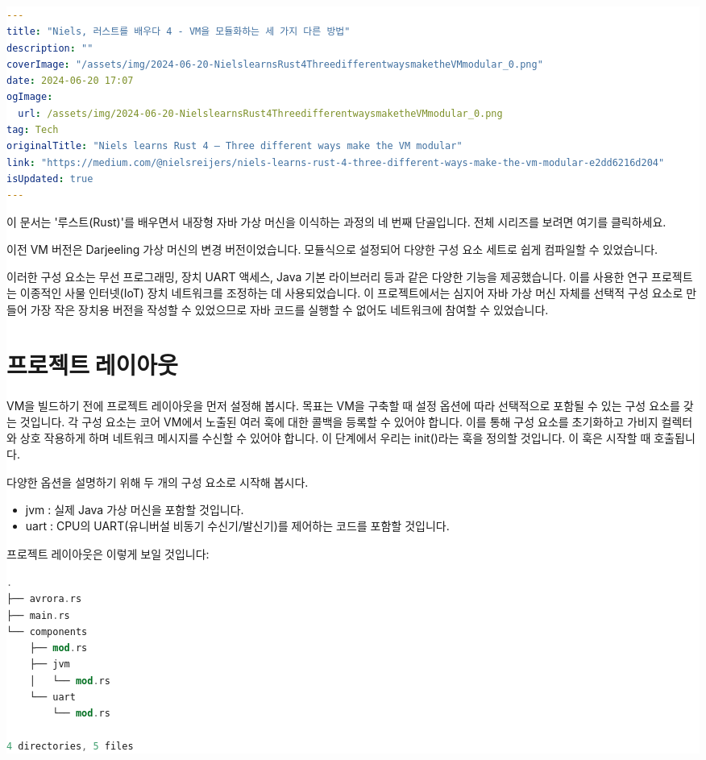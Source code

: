 ```yaml
---
title: "Niels, 러스트를 배우다 4 - VM을 모듈화하는 세 가지 다른 방법"
description: ""
coverImage: "/assets/img/2024-06-20-NielslearnsRust4ThreedifferentwaysmaketheVMmodular_0.png"
date: 2024-06-20 17:07
ogImage:
  url: /assets/img/2024-06-20-NielslearnsRust4ThreedifferentwaysmaketheVMmodular_0.png
tag: Tech
originalTitle: "Niels learns Rust 4 — Three different ways make the VM modular"
link: "https://medium.com/@nielsreijers/niels-learns-rust-4-three-different-ways-make-the-vm-modular-e2dd6216d204"
isUpdated: true
---
```


이 문서는 '루스트(Rust)'를 배우면서 내장형 자바 가상 머신을 이식하는 과정의 네 번째 단골입니다. 전체 시리즈를 보려면 여기를 클릭하세요.

이전 VM 버전은 Darjeeling 가상 머신의 변경 버전이었습니다. 모듈식으로 설정되어 다양한 구성 요소 세트로 쉽게 컴파일할 수 있었습니다.

이러한 구성 요소는 무선 프로그래밍, 장치 UART 액세스, Java 기본 라이브러리 등과 같은 다양한 기능을 제공했습니다. 이를 사용한 연구 프로젝트는 이종적인 사물 인터넷(IoT) 장치 네트워크를 조정하는 데 사용되었습니다. 이 프로젝트에서는 심지어 자바 가상 머신 자체를 선택적 구성 요소로 만들어 가장 작은 장치용 버전을 작성할 수 있었으므로 자바 코드를 실행할 수 없어도 네트워크에 참여할 수 있었습니다.

# 프로젝트 레이아웃

<div class="content-ad"></div>

VM을 빌드하기 전에 프로젝트 레이아웃을 먼저 설정해 봅시다. 목표는 VM을 구축할 때 설정 옵션에 따라 선택적으로 포함될 수 있는 구성 요소를 갖는 것입니다. 각 구성 요소는 코어 VM에서 노출된 여러 훅에 대한 콜백을 등록할 수 있어야 합니다. 이를 통해 구성 요소를 초기화하고 가비지 컬렉터와 상호 작용하게 하며 네트워크 메시지를 수신할 수 있어야 합니다. 이 단계에서 우리는 init()라는 훅을 정의할 것입니다. 이 훅은 시작할 때 호출됩니다.

다양한 옵션을 설명하기 위해 두 개의 구성 요소로 시작해 봅시다.

- jvm : 실제 Java 가상 머신을 포함할 것입니다.
- uart : CPU의 UART(유니버설 비동기 수신기/발신기)를 제어하는 코드를 포함할 것입니다.

프로젝트 레이아웃은 이렇게 보일 것입니다:

<div class="content-ad"></div>

```rust
.
├── avrora.rs
├── main.rs
└── components
    ├── mod.rs
    ├── jvm
    │   └── mod.rs
    └── uart
        └── mod.rs

4 directories, 5 files
```
